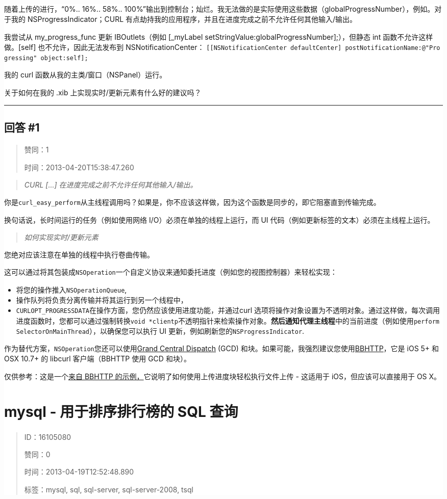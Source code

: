随着上传的进行，“0%.. 16%.. 58%.. 100%”输出到控制台；灿烂。我无法做的是实际使用这些数据（globalProgressNumber），例如。对于我的 NSProgressIndicator；CURL 有点劫持我的应用程序，并且在进度完成之前不允许任何其他输入/输出。

我尝试从 my_progress_func 更新 IBOutlets（例如 [_myLabel setStringValue:globalProgressNumber];），但静态 int 函数不允许这样做。[self] 也不允许，因此无法发布到 NSNotificationCenter： `[[NSNotificationCenter defaultCenter] postNotificationName:@"Progressing" object:self];`

我的 curl 函数从我的主类/窗口（NSPanel）运行。

关于如何在我的 .xib 上实现实时/更新元素有什么好的建议吗？

* * *

## 回答 #1

> 赞同：1
> 
> 时间：2013-04-20T15:38:47.260

> *CURL [...] 在进度完成之前不允许任何其他输入/输出。*

你是`curl_easy_perform`从主线程调用吗？如果是，你不应该这样做，因为这个函数是同步的，即它阻塞直到传输完成。

换句话说，长时间运行的任务（例如使用网络 I/O）必须在单独的线程上运行，而 UI 代码（例如更新标签的文本）必须在主线程上运行。

> *如何实现实时/更新元素*

您绝对应该注意在单独的线程中执行卷曲传输。

这可以通过将其包装成`NSOperation`一个自定义协议来通知委托进度（例如您的视图控制器）来轻松实现：

*   将您的操作推入`NSOperationQueue`,
*   操作队列将负责分离传输并将其运行到另一个线程中，
*   `CURLOPT_PROGRESSDATA`在操作方面，您仍然应该使用进度功能，并通过curl 选项将操作对象设置为不透明对象。通过这样做，每次调用进度函数时，您都可以通过强制转换`void *clientp`不透明指针来检索操作对象。**然后通知代理主线程**中的当前进度（例如使用`performSelectorOnMainThread`），以确保您可以执行 UI 更新，例如刷新您的`NSProgressIndicator`.

作为替代方案，`NSOperation`您还可以使用[Grand Central Dispatch](http://developer.apple.com/library/mac/#documentation/General/Conceptual/ConcurrencyProgrammingGuide/OperationQueues/OperationQueues.html#//apple_ref/doc/uid/TP40008091-CH102-SW1) (GCD) 和块。如果可能，我强烈建议您使用[BBHTTP](https://github.com/brunodecarvalho/BBHTTP)，它是 iOS 5+ 和 OSX 10.7+ 的 libcurl 客户端（BBHTTP 使用 GCD 和块）。

仅供参考：这是一个[来自 BBHTTP 的示例，](https://github.com/brunodecarvalho/BBHTTP/blob/17189609949da7ab6464b0d5a6df4d8e5bfd38cf/Example/iOS%20Sample%20app/Classes/AppDelegate.m#L85-L103)它说明了如何使用上传进度块轻松执行文件上传 - 这适用于 iOS，但应该可以直接用于 OS X。

# mysql - 用于排序排行榜的 SQL 查询

> ID：16105080
> 
> 赞同：0
> 
> 时间：2013-04-19T12:52:48.890
> 
> 标签：mysql, sql, sql-server, sql-server-2008, tsql
